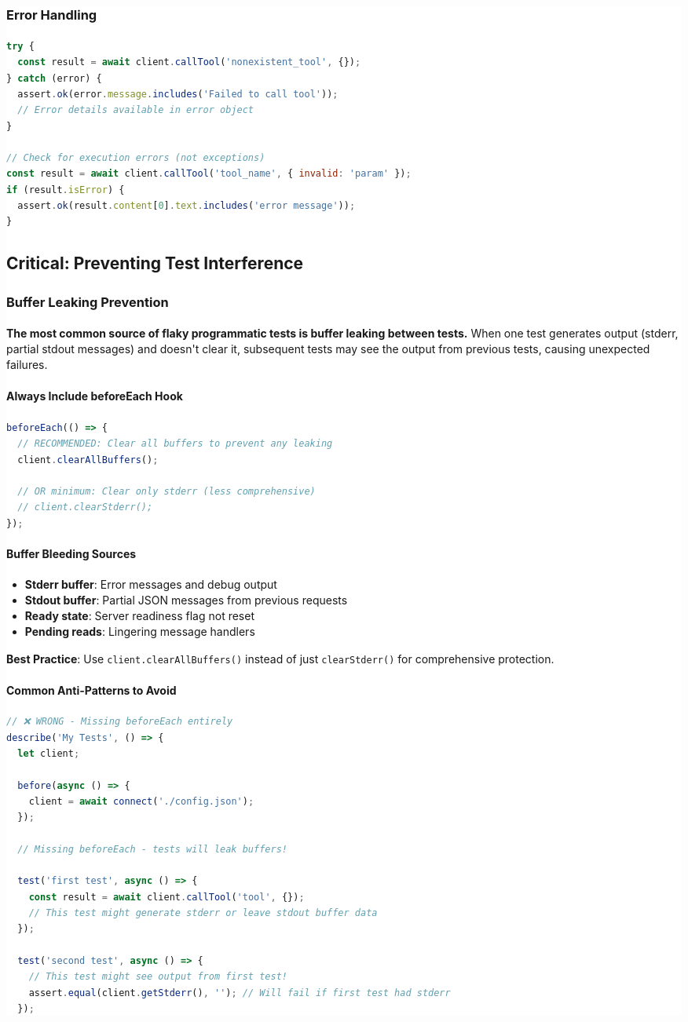 ### Error Handling
```javascript
try {
  const result = await client.callTool('nonexistent_tool', {});
} catch (error) {
  assert.ok(error.message.includes('Failed to call tool'));
  // Error details available in error object
}

// Check for execution errors (not exceptions)
const result = await client.callTool('tool_name', { invalid: 'param' });
if (result.isError) {
  assert.ok(result.content[0].text.includes('error message'));
}
```

## Critical: Preventing Test Interference

### Buffer Leaking Prevention
**The most common source of flaky programmatic tests is buffer leaking between tests.** When one test generates output (stderr, partial stdout messages) and doesn't clear it, subsequent tests may see the output from previous tests, causing unexpected failures.

#### Always Include beforeEach Hook
```javascript
beforeEach(() => {
  // RECOMMENDED: Clear all buffers to prevent any leaking
  client.clearAllBuffers();
  
  // OR minimum: Clear only stderr (less comprehensive)
  // client.clearStderr();
});
```

#### Buffer Bleeding Sources
- **Stderr buffer**: Error messages and debug output
- **Stdout buffer**: Partial JSON messages from previous requests  
- **Ready state**: Server readiness flag not reset
- **Pending reads**: Lingering message handlers

**Best Practice**: Use `client.clearAllBuffers()` instead of just `clearStderr()` for comprehensive protection.

#### Common Anti-Patterns to Avoid
```javascript
// ❌ WRONG - Missing beforeEach entirely
describe('My Tests', () => {
  let client;
  
  before(async () => {
    client = await connect('./config.json');
  });
  
  // Missing beforeEach - tests will leak buffers!
  
  test('first test', async () => {
    const result = await client.callTool('tool', {});
    // This test might generate stderr or leave stdout buffer data
  });
  
  test('second test', async () => {
    // This test might see output from first test!
    assert.equal(client.getStderr(), ''); // Will fail if first test had stderr
  });
```